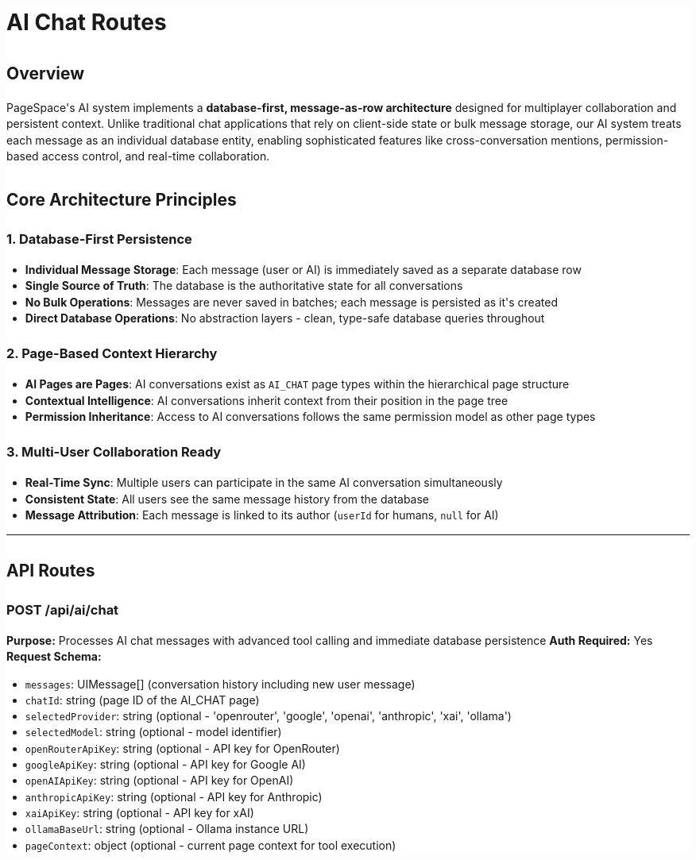 # AI Chat Routes

## Overview

PageSpace's AI system implements a **database-first, message-as-row architecture** designed for multiplayer collaboration and persistent context. Unlike traditional chat applications that rely on client-side state or bulk message storage, our AI system treats each message as an individual database entity, enabling sophisticated features like cross-conversation mentions, permission-based access control, and real-time collaboration.

## Core Architecture Principles

### 1. Database-First Persistence
- **Individual Message Storage**: Each message (user or AI) is immediately saved as a separate database row
- **Single Source of Truth**: The database is the authoritative state for all conversations  
- **No Bulk Operations**: Messages are never saved in batches; each message is persisted as it's created
- **Direct Database Operations**: No abstraction layers - clean, type-safe database queries throughout

### 2. Page-Based Context Hierarchy
- **AI Pages are Pages**: AI conversations exist as `AI_CHAT` page types within the hierarchical page structure
- **Contextual Intelligence**: AI conversations inherit context from their position in the page tree
- **Permission Inheritance**: Access to AI conversations follows the same permission model as other page types

### 3. Multi-User Collaboration Ready
- **Real-Time Sync**: Multiple users can participate in the same AI conversation simultaneously
- **Consistent State**: All users see the same message history from the database
- **Message Attribution**: Each message is linked to its author (`userId` for humans, `null` for AI)

---

## API Routes

### POST /api/ai/chat

**Purpose:** Processes AI chat messages with advanced tool calling and immediate database persistence
**Auth Required:** Yes
**Request Schema:**
- `messages`: UIMessage[] (conversation history including new user message)
- `chatId`: string (page ID of the AI_CHAT page)
- `selectedProvider`: string (optional - 'openrouter', 'google', 'openai', 'anthropic', 'xai', 'ollama')
- `selectedModel`: string (optional - model identifier)
- `openRouterApiKey`: string (optional - API key for OpenRouter)
- `googleApiKey`: string (optional - API key for Google AI)
- `openAIApiKey`: string (optional - API key for OpenAI)
- `anthropicApiKey`: string (optional - API key for Anthropic)
- `xaiApiKey`: string (optional - API key for xAI)
- `ollamaBaseUrl`: string (optional - Ollama instance URL)
- `pageContext`: object (optional - current page context for tool execution)
